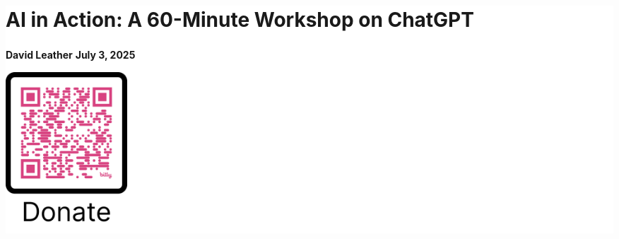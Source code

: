 
# AI in Action: A 60-Minute Workshop on ChatGPT

**David Leather**
**July 3, 2025**

<img src="assets/donate_qr.png" alt="Donate to Support the Workshop" width="20%" />
